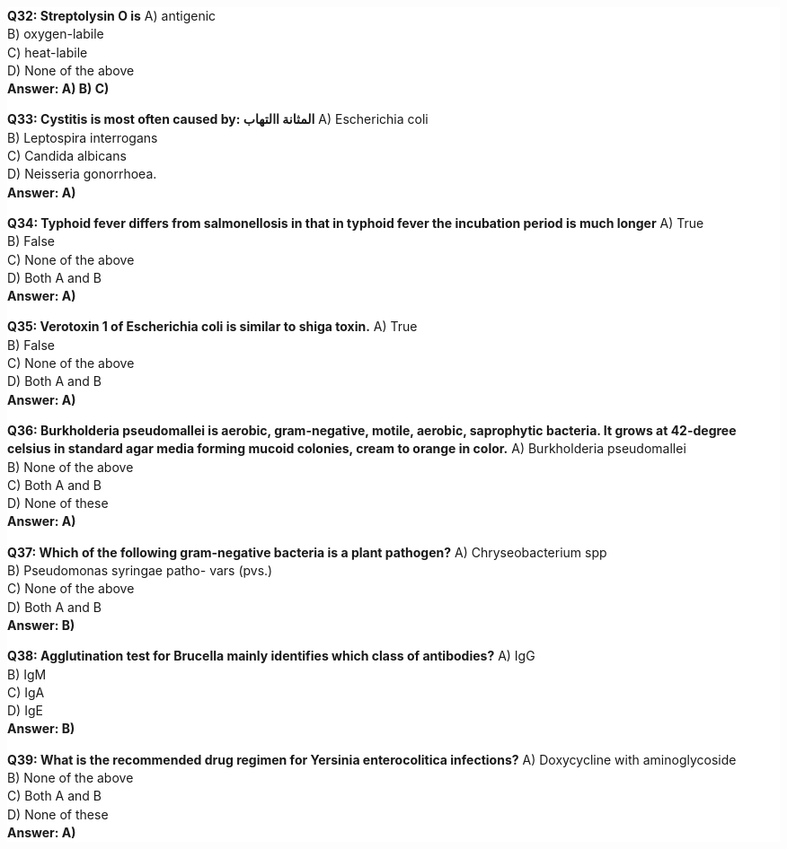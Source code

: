 **Q32: Streptolysin O is**
A) antigenic  
B) oxygen-labile  
C) heat-labile  
D) None of the above  
**Answer: A) B) C)**

**Q33: Cystitis is most often caused by: المثانة االتهاب**
A) Escherichia coli  
B) Leptospira interrogans  
C) Candida albicans  
D) Neisseria gonorrhoea.  
**Answer: A)**

**Q34: Typhoid fever differs from salmonellosis in that in typhoid fever the incubation period is much longer**
A) True  
B) False  
C) None of the above  
D) Both A and B  
**Answer: A)**

**Q35: Verotoxin 1 of Escherichia coli is similar to shiga toxin.**
A) True  
B) False  
C) None of the above  
D) Both A and B  
**Answer: A)**

**Q36: Burkholderia pseudomallei is aerobic, gram-negative, motile, aerobic, saprophytic bacteria. It grows at 42-degree celsius in standard agar media forming mucoid colonies, cream to orange in color.**
A) Burkholderia pseudomallei  
B) None of the above  
C) Both A and B  
D) None of these  
**Answer: A)**

**Q37: Which of the following gram-negative bacteria is a plant pathogen?**
A) Chryseobacterium spp  
B) Pseudomonas syringae patho- vars (pvs.)  
C) None of the above  
D) Both A and B  
**Answer: B)**

**Q38: Agglutination test for Brucella mainly identifies which class of antibodies?**
A) IgG  
B) IgM  
C) IgA  
D) IgE  
**Answer: B)**

**Q39: What is the recommended drug regimen for Yersinia enterocolitica infections?**
A) Doxycycline with aminoglycoside  
B) None of the above  
C) Both A and B  
D) None of these  
**Answer: A)**
